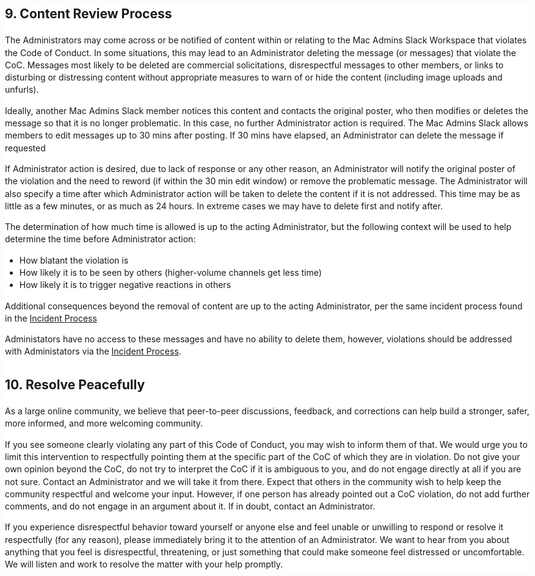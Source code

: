 ## 9. Content Review Process

The Administrators may come across or be notified of content within or relating to the Mac Admins Slack Workspace that violates the Code of Conduct. In some situations, this may lead to an Administrator deleting the message (or messages) that violate the CoC. Messages most likely to be deleted are commercial solicitations, disrespectful messages to other members, or links to disturbing or distressing content without appropriate measures to warn of or hide the content (including image uploads and unfurls).

Ideally, another Mac Admins Slack member notices this content and contacts the original poster, who then modifies or deletes the message so that it is no longer problematic. In this case, no further Administrator action is required. The Mac Admins Slack allows members to edit messages up to 30 mins after posting. If 30 mins have elapsed, an Administrator can delete the message if requested

If Administrator action is desired, due to lack of response or any other reason, an Administrator will notify the original poster of the violation and the need to reword (if within the 30 min edit window) or remove the problematic message. The Administrator will also specify a time after which Administrator action will be taken to delete the content if it is not addressed. This time may be as little as a few minutes, or as much as 24 hours. In extreme cases we may have to delete first and notify after.

The determination of how much time is allowed is up to the acting Administrator, but the following context will be used to help determine the time before Administrator action:

- How blatant the violation is
- How likely it is to be seen by others (higher-volume channels get less time)
- How likely it is to trigger negative reactions in others

Additional consequences beyond the removal of content are up to the acting Administrator, per the same incident process found in the [Incident Process](https://github.com/macadminsdotorg/codeofconduct/blob/master/Incident_Process.md)

Administators have no access to these messages and have no ability to delete them, however, violations should be addressed with Administators via the [Incident Process](https://github.com/macadminsdotorg/codeofconduct/blob/master/Incident_Process.md).

## 10. Resolve Peacefully

As a large online community, we believe that peer-to-peer discussions, feedback, and corrections can help build a stronger, safer, more informed, and more welcoming community.

If you see someone clearly violating any part of this Code of Conduct, you may wish to inform them of that. We would urge you to limit this intervention to respectfully pointing them at the specific part of the CoC of which they are in violation. Do not give your own opinion beyond the CoC, do not try to interpret the CoC if it is ambiguous to you, and do not engage directly at all if you are not sure. Contact an Administrator and we will take it from there. Expect that others in the community wish to help keep the community respectful and welcome your input. However, if one person has already pointed out a CoC violation, do not add further comments, and do not engage in an argument about it. If in doubt, contact an Administrator.

If you experience disrespectful behavior toward yourself or anyone else and feel unable or unwilling to respond or resolve it respectfully (for any reason), please immediately bring it to the attention of an Administrator. We want to hear from you about anything that you feel is disrespectful, threatening, or just something that could make someone feel distressed or uncomfortable. We will listen and work to resolve the matter with your help promptly.
